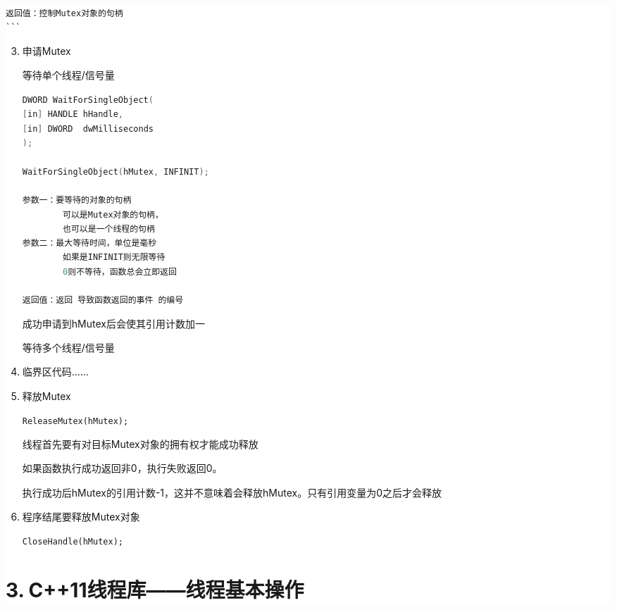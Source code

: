     返回值：控制Mutex对象的句柄
    ```

3. 申请Mutex

    等待单个线程/信号量
    ```C++
    DWORD WaitForSingleObject(
    [in] HANDLE hHandle,
    [in] DWORD  dwMilliseconds
    );

    WaitForSingleObject(hMutex, INFINIT);

    参数一：要等待的对象的句柄
            可以是Mutex对象的句柄，
            也可以是一个线程的句柄
    参数二：最大等待时间，单位是毫秒
            如果是INFINIT则无限等待
            0则不等待，函数总会立即返回

    返回值：返回 导致函数返回的事件 的编号
    ```

    成功申请到hMutex后会使其引用计数加一

    等待多个线程/信号量

4. 临界区代码......

5. 释放Mutex

    `ReleaseMutex(hMutex);`

    线程首先要有对目标Mutex对象的拥有权才能成功释放

    如果函数执行成功返回非0，执行失败返回0。
    
    执行成功后hMutex的引用计数-1，这并不意味着会释放hMutex。只有引用变量为0之后才会释放

6. 程序结尾要释放Mutex对象

    `CloseHandle(hMutex);`


# 3. C++11线程库——线程基本操作
